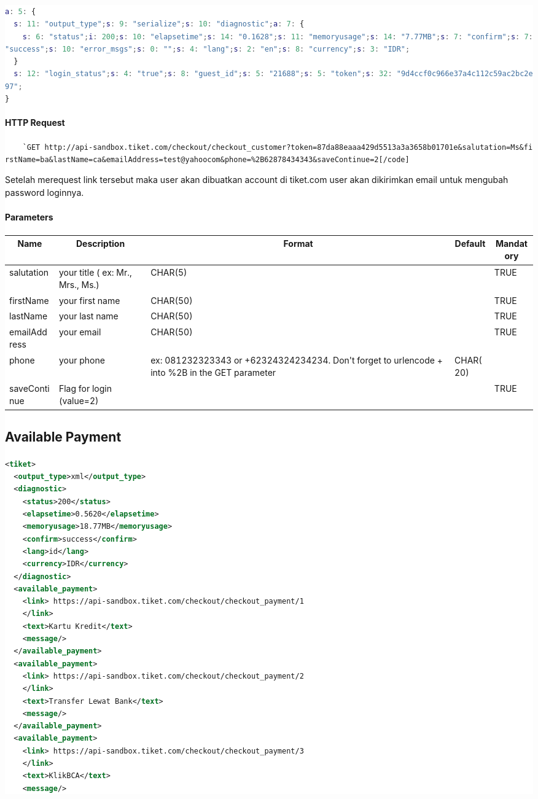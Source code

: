```matlab
a: 5: {
  s: 11: "output_type";s: 9: "serialize";s: 10: "diagnostic";a: 7: {
    s: 6: "status";i: 200;s: 10: "elapsetime";s: 14: "0.1628";s: 11: "memoryusage";s: 14: "7.77MB";s: 7: "confirm";s: 7: "success";s: 10: "error_msgs";s: 0: "";s: 4: "lang";s: 2: "en";s: 8: "currency";s: 3: "IDR";
  }
  s: 12: "login_status";s: 4: "true";s: 8: "guest_id";s: 5: "21688";s: 5: "token";s: 32: "9d4ccf0c966e37a4c112c59ac2bc2e97";
}
```



#### HTTP Request
    
        `GET http://api-sandbox.tiket.com/checkout/checkout_customer?token=87da88eaaa429d5513a3a3658b01701e&salutation=Ms&firstName=ba&lastName=ca&emailAddress=test@yahoocom&phone=%2B62878434343&saveContinue=2[/code]
    
Setelah merequest link tersebut maka user akan dibuatkan account di tiket.com user akan dikirimkan email untuk mengubah password loginnya.

#### Parameters
    
Name | Description | Format | Default | Mandatory  
---- | ----------- | ------ | ------- | ---------  
salutation | your title ( ex: Mr.,  Mrs., Ms.) | CHAR(5) |  | TRUE  
firstName | your first name | CHAR(50) |  | TRUE  
lastName | your last name | CHAR(50) |  | TRUE  
emailAddress | your email | CHAR(50) |  | TRUE  
phone | your phone |  ex: 081232323343 or +62324324234234. Don't forget to urlencode + into %2B in the GET parameter | CHAR(20) |  | TRUE  
saveContinue | Flag for login (value=2) |  |  | TRUE  

    
  
## Available Payment

```xml
<tiket>
  <output_type>xml</output_type>
  <diagnostic>
    <status>200</status>
    <elapsetime>0.5620</elapsetime>
    <memoryusage>18.77MB</memoryusage>
    <confirm>success</confirm>
    <lang>id</lang>
    <currency>IDR</currency>
  </diagnostic>
  <available_payment>
    <link> https://api-sandbox.tiket.com/checkout/checkout_payment/1
    </link>
    <text>Kartu Kredit</text>
    <message/>
  </available_payment>
  <available_payment>
    <link> https://api-sandbox.tiket.com/checkout/checkout_payment/2
    </link>
    <text>Transfer Lewat Bank</text>
    <message/>
  </available_payment>
  <available_payment>
    <link> https://api-sandbox.tiket.com/checkout/checkout_payment/3
    </link>
    <text>KlikBCA</text>
    <message/>
```